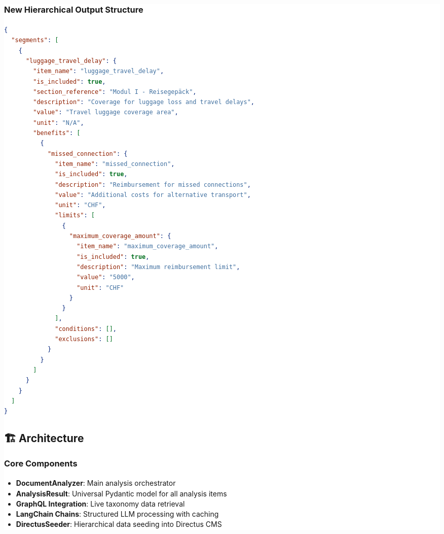 ### New Hierarchical Output Structure
```json
{
  "segments": [
    {
      "luggage_travel_delay": {
        "item_name": "luggage_travel_delay",
        "is_included": true,
        "section_reference": "Modul I - Reisegepäck",
        "description": "Coverage for luggage loss and travel delays",
        "value": "Travel luggage coverage area",
        "unit": "N/A",
        "benefits": [
          {
            "missed_connection": {
              "item_name": "missed_connection",
              "is_included": true,
              "description": "Reimbursement for missed connections",
              "value": "Additional costs for alternative transport",
              "unit": "CHF",
              "limits": [
                {
                  "maximum_coverage_amount": {
                    "item_name": "maximum_coverage_amount",
                    "is_included": true,
                    "description": "Maximum reimbursement limit",
                    "value": "5000",
                    "unit": "CHF"
                  }
                }
              ],
              "conditions": [],
              "exclusions": []
            }
          }
        ]
      }
    }
  ]
}
```

## 🏗️ Architecture

### Core Components

- **DocumentAnalyzer**: Main analysis orchestrator
- **AnalysisResult**: Universal Pydantic model for all analysis items
- **GraphQL Integration**: Live taxonomy data retrieval
- **LangChain Chains**: Structured LLM processing with caching
- **DirectusSeeder**: Hierarchical data seeding into Directus CMS
